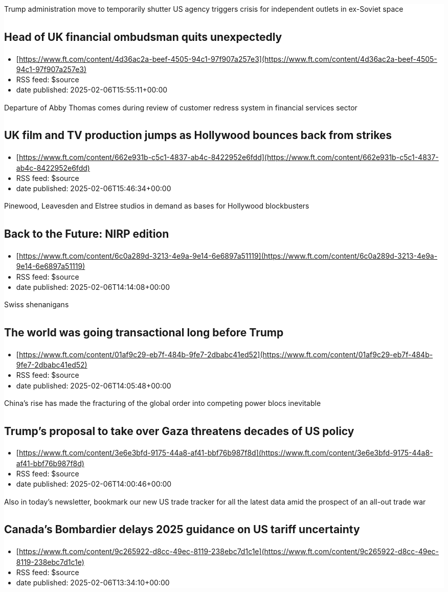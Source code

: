Trump administration move to temporarily shutter US agency triggers crisis for independent outlets in ex-Soviet space

## Head of UK financial ombudsman quits unexpectedly
 - [https://www.ft.com/content/4d36ac2a-beef-4505-94c1-97f907a257e3](https://www.ft.com/content/4d36ac2a-beef-4505-94c1-97f907a257e3)
 - RSS feed: $source
 - date published: 2025-02-06T15:55:11+00:00

Departure of Abby Thomas comes during review of customer redress system in financial services sector

## UK film and TV production jumps as Hollywood bounces back from strikes
 - [https://www.ft.com/content/662e931b-c5c1-4837-ab4c-8422952e6fdd](https://www.ft.com/content/662e931b-c5c1-4837-ab4c-8422952e6fdd)
 - RSS feed: $source
 - date published: 2025-02-06T15:46:34+00:00

Pinewood, Leavesden and Elstree studios in demand as bases for Hollywood blockbusters

## Back to the Future: NIRP edition
 - [https://www.ft.com/content/6c0a289d-3213-4e9a-9e14-6e6897a51119](https://www.ft.com/content/6c0a289d-3213-4e9a-9e14-6e6897a51119)
 - RSS feed: $source
 - date published: 2025-02-06T14:14:08+00:00

Swiss shenanigans

## The world was going transactional long before Trump
 - [https://www.ft.com/content/01af9c29-eb7f-484b-9fe7-2dbabc41ed52](https://www.ft.com/content/01af9c29-eb7f-484b-9fe7-2dbabc41ed52)
 - RSS feed: $source
 - date published: 2025-02-06T14:05:48+00:00

China’s rise has made the fracturing of the global order into competing power blocs inevitable

## Trump’s proposal to take over Gaza threatens decades of US policy
 - [https://www.ft.com/content/3e6e3bfd-9175-44a8-af41-bbf76b987f8d](https://www.ft.com/content/3e6e3bfd-9175-44a8-af41-bbf76b987f8d)
 - RSS feed: $source
 - date published: 2025-02-06T14:00:46+00:00

Also in today’s newsletter, bookmark our new US trade tracker for all the latest data amid the prospect of an all-out trade war

## Canada’s Bombardier delays 2025 guidance on US tariff uncertainty
 - [https://www.ft.com/content/9c265922-d8cc-49ec-8119-238ebc7d1c1e](https://www.ft.com/content/9c265922-d8cc-49ec-8119-238ebc7d1c1e)
 - RSS feed: $source
 - date published: 2025-02-06T13:34:10+00:00
